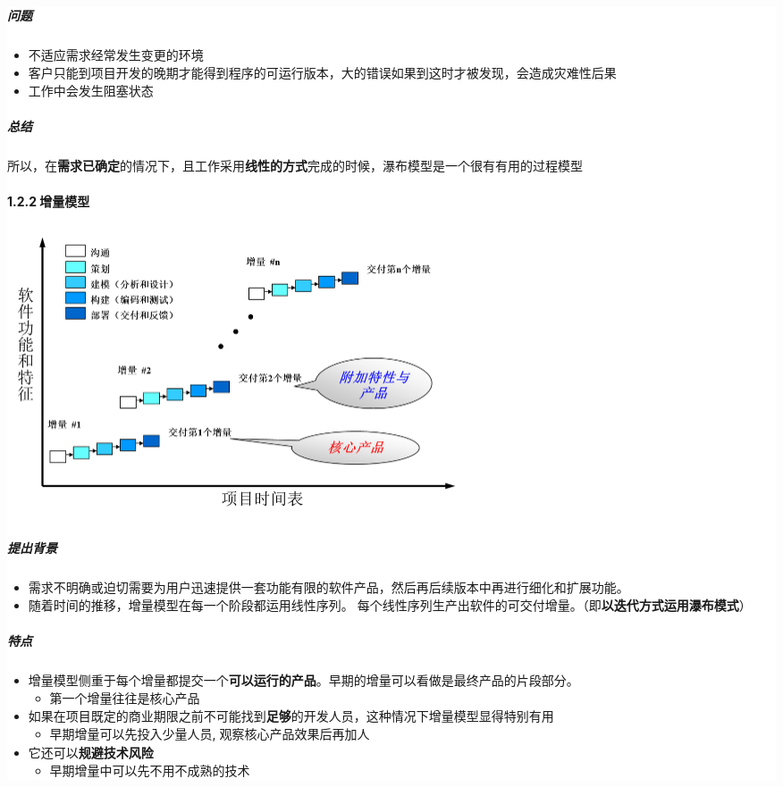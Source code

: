 ##### **问题**

- 不适应需求经常发生变更的环境
- 客户只能到项目开发的晚期才能得到程序的可运行版本，大的错误如果到这时才被发现，会造成灾难性后果
- 工作中会发生阻塞状态

##### 总结

所以，在**需求已确定**的情况下，且工作采用**线性的方式**完成的时候，瀑布模型是一个很有有用的过程模型



#### 1.2.2 增量模型

<img src="./软件工程.assets/image-20231220214737457.png" alt="image-20231220214737457" style="zoom:50%;" />

##### **提出背景**

- 需求不明确或迫切需要为用户迅速提供一套功能有限的软件产品，然后再后续版本中再进行细化和扩展功能。
- 随着时间的推移，增量模型在每一个阶段都运用线性序列。
  每个线性序列生产出软件的可交付增量。（即**以迭代方式运用瀑布模式**）

##### 特点

- 增量模型侧重于每个增量都提交一个**可以运行的产品**。早期的增量可以看做是最终产品的片段部分。
  - 第一个增量往往是核心产品
- 如果在项目既定的商业期限之前不可能找到**足够**的开发人员，这种情况下增量模型显得特别有用
  - 早期增量可以先投入少量人员, 观察核心产品效果后再加人
- 它还可以**规避技术风险**
  - 早期增量中可以先不用不成熟的技术

